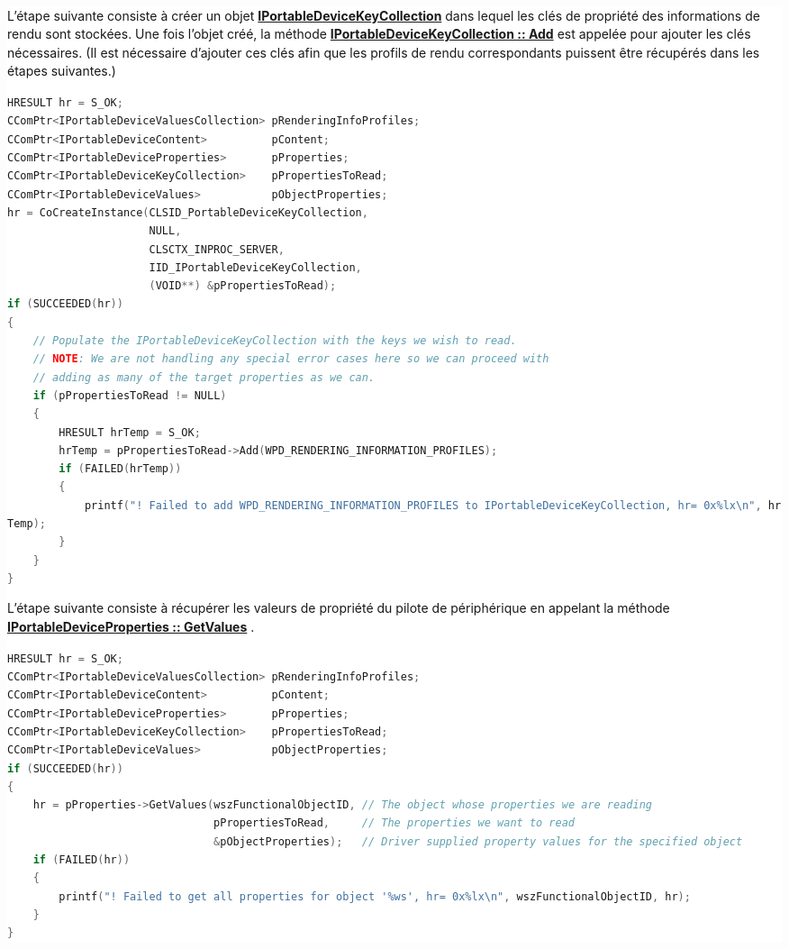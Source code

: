 

L’étape suivante consiste à créer un objet [**IPortableDeviceKeyCollection**](iportabledevicekeycollection.md) dans lequel les clés de propriété des informations de rendu sont stockées. Une fois l’objet créé, la méthode [**IPortableDeviceKeyCollection :: Add**](iportabledevicekeycollection-add.md) est appelée pour ajouter les clés nécessaires. (Il est nécessaire d’ajouter ces clés afin que les profils de rendu correspondants puissent être récupérés dans les étapes suivantes.)


```C++
HRESULT hr = S_OK;
CComPtr<IPortableDeviceValuesCollection> pRenderingInfoProfiles;
CComPtr<IPortableDeviceContent>          pContent;
CComPtr<IPortableDeviceProperties>       pProperties;
CComPtr<IPortableDeviceKeyCollection>    pPropertiesToRead;
CComPtr<IPortableDeviceValues>           pObjectProperties;
hr = CoCreateInstance(CLSID_PortableDeviceKeyCollection,
                      NULL,
                      CLSCTX_INPROC_SERVER,
                      IID_IPortableDeviceKeyCollection,
                      (VOID**) &pPropertiesToRead);
if (SUCCEEDED(hr))
{
    // Populate the IPortableDeviceKeyCollection with the keys we wish to read.
    // NOTE: We are not handling any special error cases here so we can proceed with
    // adding as many of the target properties as we can.
    if (pPropertiesToRead != NULL)
    {
        HRESULT hrTemp = S_OK;
        hrTemp = pPropertiesToRead->Add(WPD_RENDERING_INFORMATION_PROFILES);
        if (FAILED(hrTemp))
        {
            printf("! Failed to add WPD_RENDERING_INFORMATION_PROFILES to IPortableDeviceKeyCollection, hr= 0x%lx\n", hrTemp);
        }
    }
}
```



L’étape suivante consiste à récupérer les valeurs de propriété du pilote de périphérique en appelant la méthode [**IPortableDeviceProperties :: GetValues**](/windows/desktop/api/PortableDeviceApi/nf-portabledeviceapi-iportabledeviceproperties-getvalues) .


```C++
HRESULT hr = S_OK;
CComPtr<IPortableDeviceValuesCollection> pRenderingInfoProfiles;
CComPtr<IPortableDeviceContent>          pContent;
CComPtr<IPortableDeviceProperties>       pProperties;
CComPtr<IPortableDeviceKeyCollection>    pPropertiesToRead;
CComPtr<IPortableDeviceValues>           pObjectProperties;
if (SUCCEEDED(hr))
{
    hr = pProperties->GetValues(wszFunctionalObjectID, // The object whose properties we are reading
                                pPropertiesToRead,     // The properties we want to read
                                &pObjectProperties);   // Driver supplied property values for the specified object
    if (FAILED(hr))
    {
        printf("! Failed to get all properties for object '%ws', hr= 0x%lx\n", wszFunctionalObjectID, hr);
    }
}
```
